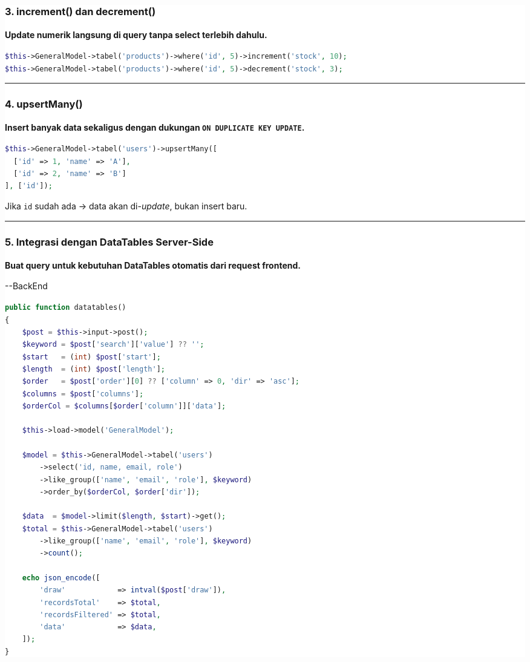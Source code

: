 ### 3. increment() dan decrement()

**Update numerik langsung di query tanpa select terlebih dahulu.**

```php
$this->GeneralModel->tabel('products')->where('id', 5)->increment('stock', 10);
$this->GeneralModel->tabel('products')->where('id', 5)->decrement('stock', 3);
```

---

### 4. upsertMany()

**Insert banyak data sekaligus dengan dukungan `ON DUPLICATE KEY UPDATE`.**

```php
$this->GeneralModel->tabel('users')->upsertMany([
  ['id' => 1, 'name' => 'A'],
  ['id' => 2, 'name' => 'B']
], ['id']);
```

Jika `id` sudah ada → data akan di-*update*, bukan insert baru.

---

### 5. Integrasi dengan DataTables Server-Side

**Buat query untuk kebutuhan DataTables otomatis dari request frontend.**

--BackEnd
```php
public function datatables()
{
    $post = $this->input->post();
    $keyword = $post['search']['value'] ?? '';
    $start   = (int) $post['start'];
    $length  = (int) $post['length'];
    $order   = $post['order'][0] ?? ['column' => 0, 'dir' => 'asc'];
    $columns = $post['columns'];
    $orderCol = $columns[$order['column']]['data'];

    $this->load->model('GeneralModel');

    $model = $this->GeneralModel->tabel('users')
        ->select('id, name, email, role')
        ->like_group(['name', 'email', 'role'], $keyword)
        ->order_by($orderCol, $order['dir']);

    $data  = $model->limit($length, $start)->get();
    $total = $this->GeneralModel->tabel('users')
        ->like_group(['name', 'email', 'role'], $keyword)
        ->count();

    echo json_encode([
        'draw'            => intval($post['draw']),
        'recordsTotal'    => $total,
        'recordsFiltered' => $total,
        'data'            => $data,
    ]);
}
```
